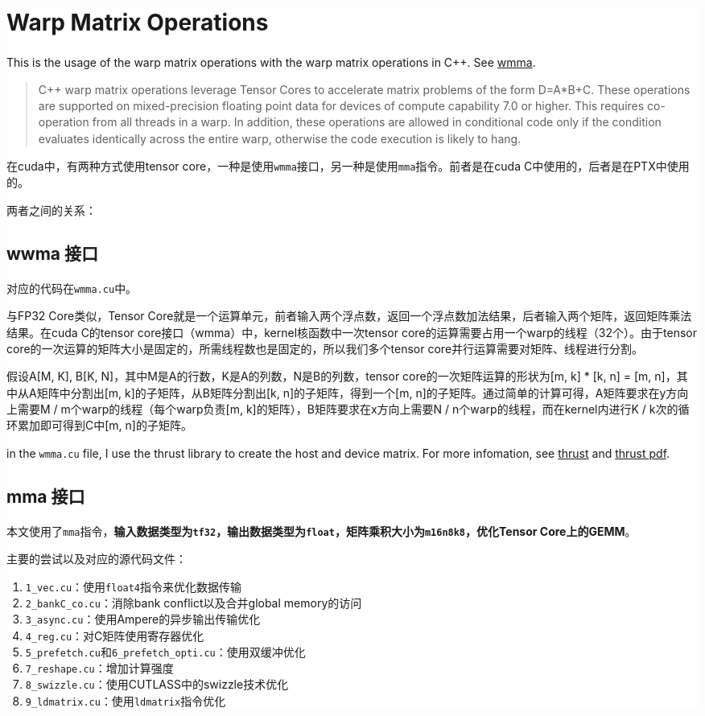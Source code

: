 # Warp Matrix Operations

This is the usage of the warp matrix operations with the warp matrix operations in C++. See [wmma](https://docs.nvidia.com/cuda/cuda-c-programming-guide/index.html#warp-matrix-functions).

> C++ warp matrix operations leverage Tensor Cores to accelerate matrix problems of the form D=A*B+C. These operations are supported on mixed-precision floating point data for devices of compute capability 7.0 or higher. This requires co-operation from all threads in a warp. In addition, these operations are allowed in conditional code only if the condition evaluates identically across the entire warp, otherwise the code execution is likely to hang.

在cuda中，有两种方式使用tensor core，一种是使用`wmma`接口，另一种是使用`mma`指令。前者是在cuda C中使用的，后者是在PTX中使用的。

两者之间的关系：

## wwma 接口
对应的代码在`wmma.cu`中。

与FP32 Core类似，Tensor Core就是一个运算单元，前者输入两个浮点数，返回一个浮点数加法结果，后者输入两个矩阵，返回矩阵乘法结果。在cuda C的tensor core接口（wmma）中，kernel核函数中一次tensor core的运算需要占用一个warp的线程（32个）。由于tensor core的一次运算的矩阵大小是固定的，所需线程数也是固定的，所以我们多个tensor core并行运算需要对矩阵、线程进行分割。

假设A[M, K], B[K, N]，其中M是A的行数，K是A的列数，N是B的列数，tensor core的一次矩阵运算的形状为[m, k] * [k, n] = [m, n]，其中从A矩阵中分割出[m, k]的子矩阵，从B矩阵分割出[k, n]的子矩阵，得到一个[m, n]的子矩阵。通过简单的计算可得，A矩阵要求在y方向上需要M / m个warp的线程（每个warp负责[m, k]的矩阵），B矩阵要求在x方向上需要N / n个warp的线程，而在kernel内进行K / k次的循环累加即可得到C中[m, n]的子矩阵。

in the `wmma.cu` file, I use the thrust library to create the host and device matrix. For more infomation, see [thrust](https://docs.nvidia.com/cuda/thrust/index.html) and [thrust pdf](https://docs.nvidia.com/cuda/pdf/Thrust_Quick_Start_Guide.pdf).

## mma 接口
本文使用了`mma`指令，**输入数据类型为`tf32`，输出数据类型为`float`，矩阵乘积大小为`m16n8k8`，优化Tensor Core上的GEMM**。

主要的尝试以及对应的源代码文件：
1. `1_vec.cu`：使用`float4`指令来优化数据传输
2. `2_bankC_co.cu`：消除bank conflict以及合并global memory的访问
3. `3_async.cu`：使用Ampere的异步输出传输优化
4. `4_reg.cu`：对C矩阵使用寄存器优化
5. `5_prefetch.cu`和`6_prefetch_opti.cu`：使用双缓冲优化
6. `7_reshape.cu`：增加计算强度
7. `8_swizzle.cu`：使用CUTLASS中的swizzle技术优化
8. `9_ldmatrix.cu`：使用`ldmatrix`指令优化
